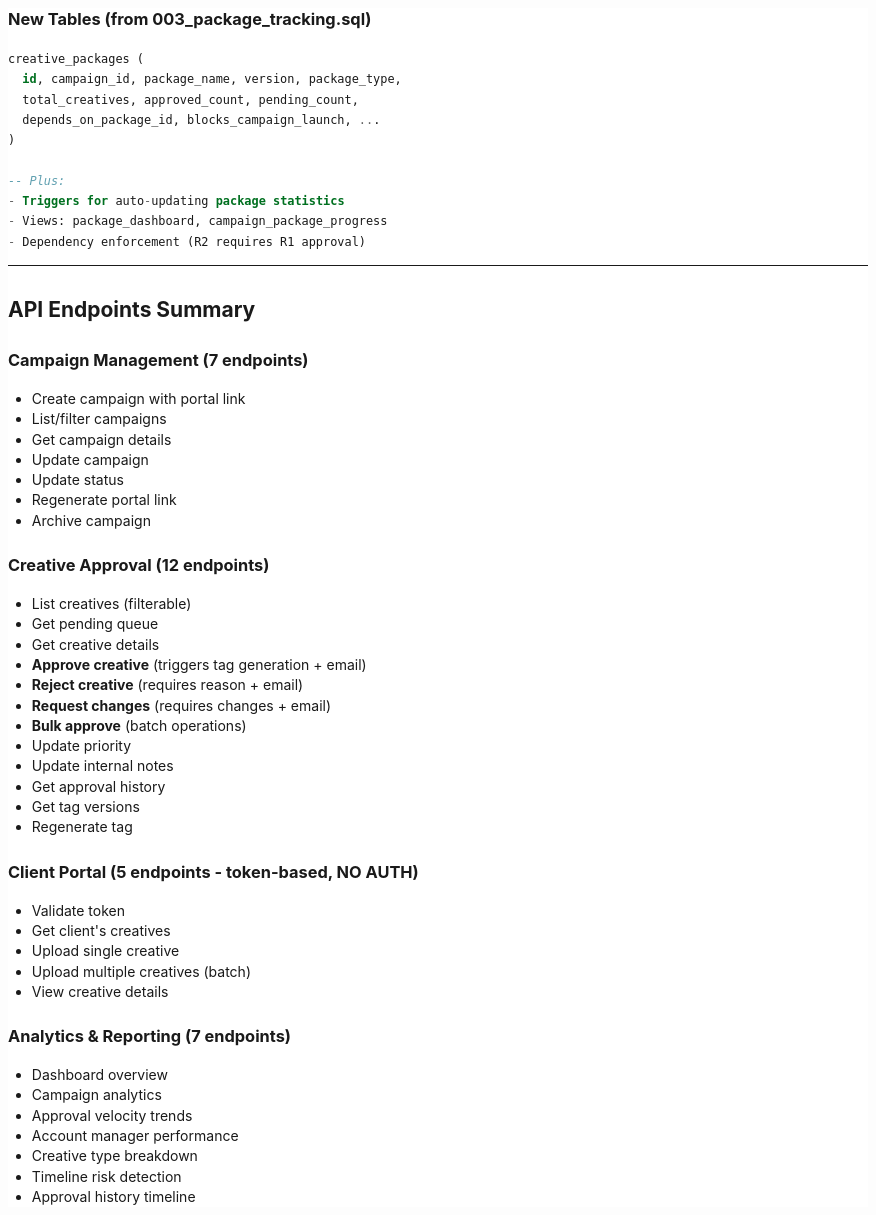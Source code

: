 ### New Tables (from 003_package_tracking.sql)
```sql
creative_packages (
  id, campaign_id, package_name, version, package_type,
  total_creatives, approved_count, pending_count,
  depends_on_package_id, blocks_campaign_launch, ...
)

-- Plus:
- Triggers for auto-updating package statistics
- Views: package_dashboard, campaign_package_progress
- Dependency enforcement (R2 requires R1 approval)
```

---

## API Endpoints Summary

### Campaign Management (7 endpoints)
- Create campaign with portal link
- List/filter campaigns
- Get campaign details
- Update campaign
- Update status
- Regenerate portal link
- Archive campaign

### Creative Approval (12 endpoints)
- List creatives (filterable)
- Get pending queue
- Get creative details
- **Approve creative** (triggers tag generation + email)
- **Reject creative** (requires reason + email)
- **Request changes** (requires changes + email)
- **Bulk approve** (batch operations)
- Update priority
- Update internal notes
- Get approval history
- Get tag versions
- Regenerate tag

### Client Portal (5 endpoints - token-based, NO AUTH)
- Validate token
- Get client's creatives
- Upload single creative
- Upload multiple creatives (batch)
- View creative details

### Analytics & Reporting (7 endpoints)
- Dashboard overview
- Campaign analytics
- Approval velocity trends
- Account manager performance
- Creative type breakdown
- Timeline risk detection
- Approval history timeline
